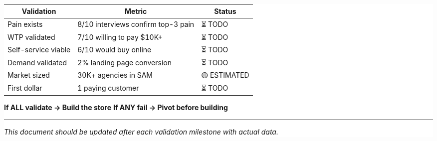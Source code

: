 | Validation | Metric | Status |
|------------|--------|--------|
| Pain exists | 8/10 interviews confirm top-3 pain | ⏳ TODO |
| WTP validated | 7/10 willing to pay $10K+ | ⏳ TODO |
| Self-service viable | 6/10 would buy online | ⏳ TODO |
| Demand validated | 2% landing page conversion | ⏳ TODO |
| Market sized | 30K+ agencies in SAM | 🟡 ESTIMATED |
| First dollar | 1 paying customer | ⏳ TODO |

**If ALL validate → Build the store**
**If ANY fail → Pivot before building**

---

*This document should be updated after each validation milestone with actual data.*
